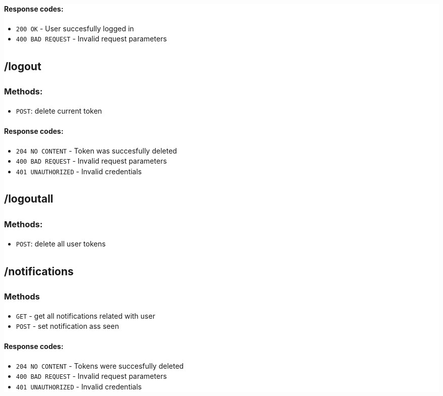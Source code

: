 #### Response codes:
- `200 OK` - User succesfully logged in
- `400 BAD REQUEST` - Invalid request parameters

## /logout
### Methods:
- `POST`: delete current token

#### Response codes:
- `204 NO CONTENT` - Token was succesfully deleted
- `400 BAD REQUEST` - Invalid request parameters
- `401 UNAUTHORIZED` - Invalid credentials

## /logoutall
### Methods:
- `POST`: delete all user tokens
## /notifications
### Methods
- `GET` - get all notifications related with user
- `POST` - set notification ass seen
#### Response codes:
- `204 NO CONTENT` - Tokens were succesfully deleted
- `400 BAD REQUEST` - Invalid request parameters
- `401 UNAUTHORIZED` - Invalid credentials

